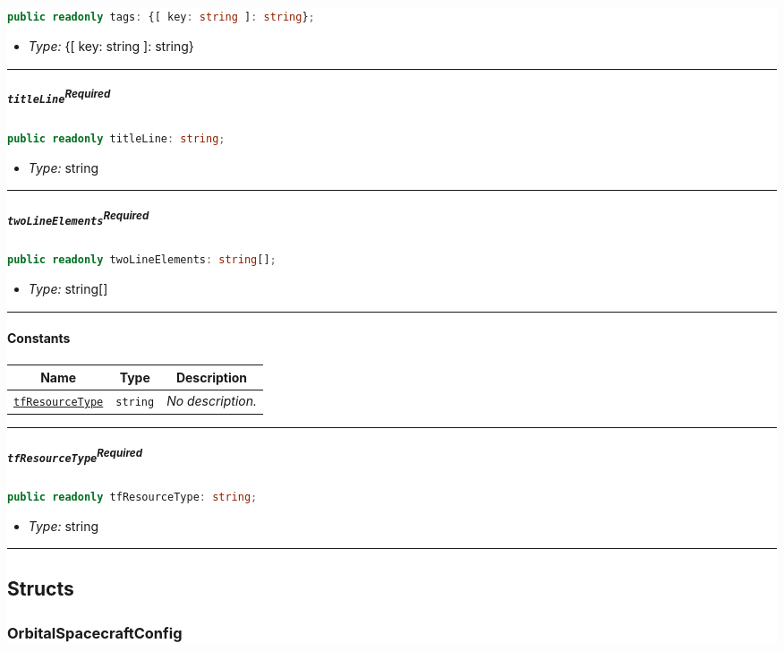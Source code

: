 ```typescript
public readonly tags: {[ key: string ]: string};
```

- *Type:* {[ key: string ]: string}

---

##### `titleLine`<sup>Required</sup> <a name="titleLine" id="@cdktf/provider-azurerm.orbitalSpacecraft.OrbitalSpacecraft.property.titleLine"></a>

```typescript
public readonly titleLine: string;
```

- *Type:* string

---

##### `twoLineElements`<sup>Required</sup> <a name="twoLineElements" id="@cdktf/provider-azurerm.orbitalSpacecraft.OrbitalSpacecraft.property.twoLineElements"></a>

```typescript
public readonly twoLineElements: string[];
```

- *Type:* string[]

---

#### Constants <a name="Constants" id="Constants"></a>

| **Name** | **Type** | **Description** |
| --- | --- | --- |
| <code><a href="#@cdktf/provider-azurerm.orbitalSpacecraft.OrbitalSpacecraft.property.tfResourceType">tfResourceType</a></code> | <code>string</code> | *No description.* |

---

##### `tfResourceType`<sup>Required</sup> <a name="tfResourceType" id="@cdktf/provider-azurerm.orbitalSpacecraft.OrbitalSpacecraft.property.tfResourceType"></a>

```typescript
public readonly tfResourceType: string;
```

- *Type:* string

---

## Structs <a name="Structs" id="Structs"></a>

### OrbitalSpacecraftConfig <a name="OrbitalSpacecraftConfig" id="@cdktf/provider-azurerm.orbitalSpacecraft.OrbitalSpacecraftConfig"></a>
